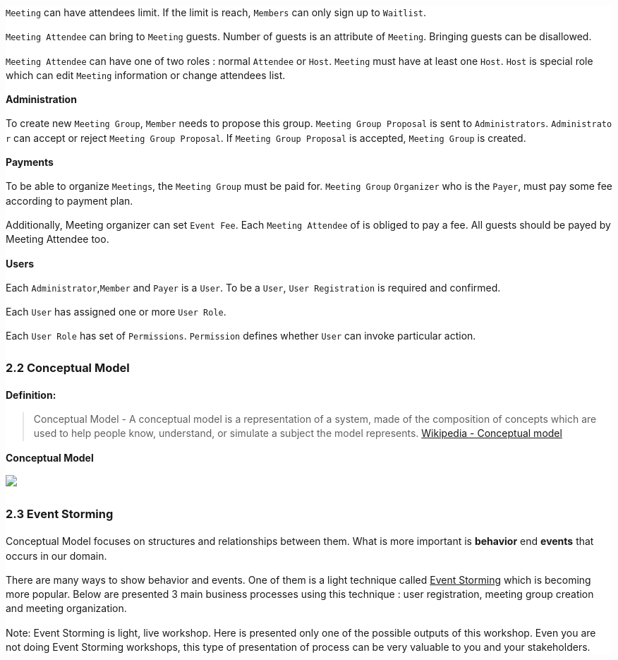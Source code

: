 `Meeting` can have attendees limit. If the limit is reach, `Members` can only sign up to `Waitlist`.

`Meeting Attendee` can bring to `Meeting` guests. Number of guests is an attribute of `Meeting`. Bringing guests can be disallowed.

`Meeting Attendee` can have one of two roles : normal `Attendee` or `Host`. `Meeting` must have at least one `Host`. `Host` is special role which can edit `Meeting` information or change attendees list.

**Administration**

To create new `Meeting Group`, `Member` needs to propose this group. `Meeting Group Proposal` is sent to `Administrators`. `Administrator` can accept or reject `Meeting Group Proposal`. If `Meeting Group Proposal` is accepted, `Meeting Group` is created.

**Payments**

To be able to organize `Meetings`, the `Meeting Group` must be paid for. `Meeting Group` `Organizer` who is the `Payer`, must pay some fee according to payment plan.

Additionally, Meeting organizer can set `Event Fee`. Each `Meeting Attendee` of is obliged to pay a fee. All guests should be payed by Meeting Attendee too.

**Users**

Each `Administrator`,`Member` and `Payer` is a `User`. To be a `User`, `User Registration` is required and confirmed.

Each `User` has assigned one or more `User Role`.

Each `User Role` has set of `Permissions`. `Permission` defines whether `User` can invoke particular action.

### 2.2 Conceptual Model

**Definition:**

> Conceptual Model - A conceptual model is a representation of a system, made of the composition of concepts which are used to help people know, understand, or simulate a subject the model represents. [Wikipedia - Conceptual model](https://en.wikipedia.org/wiki/Conceptual_model)

**Conceptual Model**

![](docs/Images/Conceptual_Model.png)

### 2.3 Event Storming

Conceptual Model focuses on structures and relationships between them. What is more important is **behavior** end **events** that occurs in our domain.

There are many ways to show behavior and events. One of them is a light technique called [Event Storming](https://www.eventstorming.com/) which is becoming more popular. Below are presented 3 main business processes using this technique : user registration, meeting group creation and meeting organization.

Note: Event Storming is light, live workshop. Here is presented only one of the possible outputs of this workshop. Even you are not doing Event Storming workshops, this type of presentation of process can be very valuable to you and your stakeholders.
